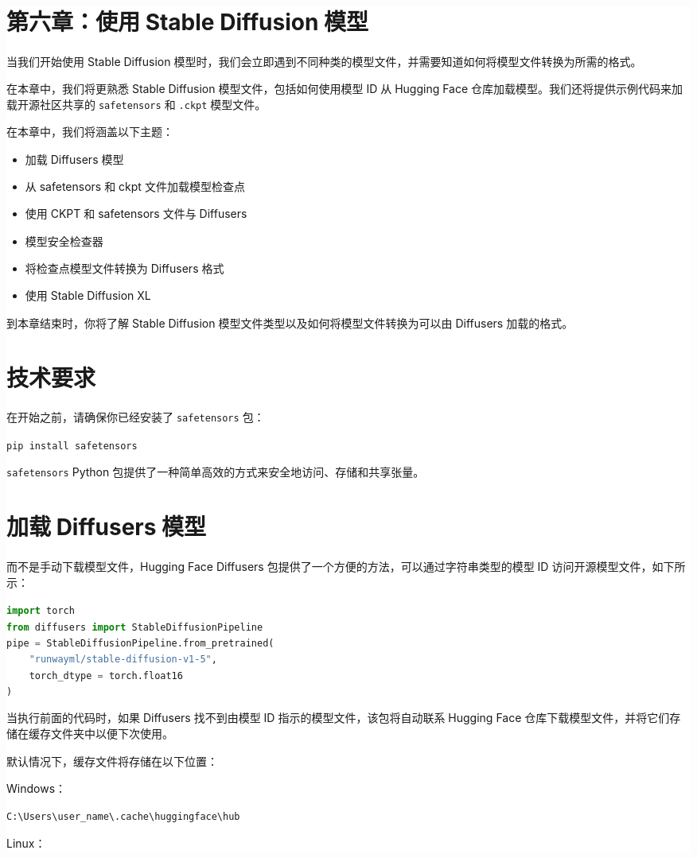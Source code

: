 

# 第六章：使用 Stable Diffusion 模型

当我们开始使用 Stable Diffusion 模型时，我们会立即遇到不同种类的模型文件，并需要知道如何将模型文件转换为所需的格式。

在本章中，我们将更熟悉 Stable Diffusion 模型文件，包括如何使用模型 ID 从 Hugging Face 仓库加载模型。我们还将提供示例代码来加载开源社区共享的 `safetensors` 和 `.ckpt` 模型文件。

在本章中，我们将涵盖以下主题：

+   加载 Diffusers 模型

+   从 safetensors 和 ckpt 文件加载模型检查点

+   使用 CKPT 和 safetensors 文件与 Diffusers

+   模型安全检查器

+   将检查点模型文件转换为 Diffusers 格式

+   使用 Stable Diffusion XL

到本章结束时，你将了解 Stable Diffusion 模型文件类型以及如何将模型文件转换为可以由 Diffusers 加载的格式。

# 技术要求

在开始之前，请确保你已经安装了 `safetensors` 包：

```py
pip install safetensors
```

`safetensors` Python 包提供了一种简单高效的方式来安全地访问、存储和共享张量。

# 加载 Diffusers 模型

而不是手动下载模型文件，Hugging Face Diffusers 包提供了一个方便的方法，可以通过字符串类型的模型 ID 访问开源模型文件，如下所示：

```py
import torch
from diffusers import StableDiffusionPipeline
pipe = StableDiffusionPipeline.from_pretrained(
    "runwayml/stable-diffusion-v1-5",
    torch_dtype = torch.float16
)
```

当执行前面的代码时，如果 Diffusers 找不到由模型 ID 指示的模型文件，该包将自动联系 Hugging Face 仓库下载模型文件，并将它们存储在缓存文件夹中以便下次使用。

默认情况下，缓存文件将存储在以下位置：

Windows：

`C:\Users\user_name\.cache\huggingface\hub`

Linux：
